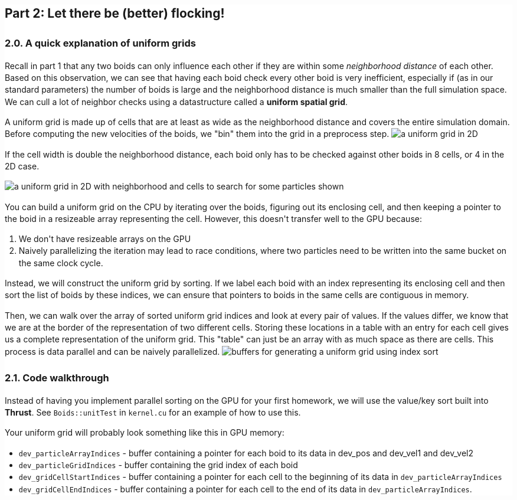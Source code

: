 ## Part 2: Let there be (better) flocking!

### 2.0. A quick explanation of uniform grids

Recall in part 1 that any two boids can only influence each other if they are within some *neighborhood distance* of each other. Based on this observation, we can see that having each boid check every other boid is very inefficient, especially if (as in our standard parameters) the number of boids is large and the neighborhood distance is much smaller than the full simulation space. We can cull a lot of neighbor checks using a datastructure called a **uniform spatial grid**.

A uniform grid is made up of cells that are at least as wide as the neighborhood distance and covers the entire simulation domain.
Before computing the new velocities of the boids, we "bin" them into the grid in a preprocess step.
![a uniform grid in 2D](images/Boids%20Ugrid%20base.png)

If the cell width is double the neighborhood distance, each boid only has to be checked against other boids in 8 cells, or 4 in the 2D case.

![a uniform grid in 2D with neighborhood and cells to search for some particles shown](images/Boids%20Ugrid%20neighbor%20search%20shown.png)

You can build a uniform grid on the CPU by iterating over the boids, figuring out its enclosing cell, and then keeping a pointer to the boid in a resizeable array representing the cell. However, this doesn't transfer well to the GPU because:

1. We don't have resizeable arrays on the GPU
2. Naively parallelizing the iteration may lead to race conditions, where two particles need to be written into the same bucket on the same clock cycle.

Instead, we will construct the uniform grid by sorting. If we label each boid with an index representing its enclosing cell and then sort the list of boids by these indices, we can ensure that pointers to boids in the same cells are contiguous in memory.

Then, we can walk over the array of sorted uniform grid indices and look at every pair of values. If the values differ, we know that we are at the border of the representation of two different cells. Storing these locations in a table with an entry for each cell gives us a complete representation of the uniform grid. This "table" can just be an array with as much space as there are cells. This process is data parallel and can be naively parallelized.
![buffers for generating a uniform grid using index sort](images/Boids%20Ugrids%20buffers%20naive.png)

### 2.1. Code walkthrough

Instead of having you implement parallel sorting on the GPU for your first homework, we will use the value/key sort built into **Thrust**. See `Boids::unitTest` in `kernel.cu` for an example of how to use this.

Your uniform grid will probably look something like this in GPU memory:
- `dev_particleArrayIndices` - buffer containing a pointer for each boid to its data in dev_pos and dev_vel1 and dev_vel2
- `dev_particleGridIndices` - buffer containing the grid index of each boid
- `dev_gridCellStartIndices` - buffer containing a pointer for each cell to the beginning of its data in `dev_particleArrayIndices`
- `dev_gridCellEndIndices` - buffer containing a pointer for each cell to the end of its data in `dev_particleArrayIndices`.
